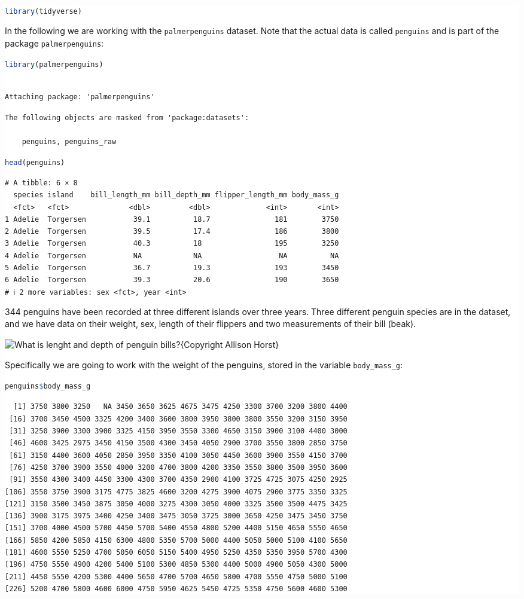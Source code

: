 
``` r
library(tidyverse)
```

In the following we are working with the `palmerpenguins` dataset. Note that
the actual data is called `penguins` and is part of the package `palmerpenguins`:


``` r
library(palmerpenguins)
```

``` output

Attaching package: 'palmerpenguins'
```

``` output
The following objects are masked from 'package:datasets':

    penguins, penguins_raw
```

``` r
head(penguins)
```

``` output
# A tibble: 6 × 8
  species island    bill_length_mm bill_depth_mm flipper_length_mm body_mass_g
  <fct>   <fct>              <dbl>         <dbl>             <int>       <int>
1 Adelie  Torgersen           39.1          18.7               181        3750
2 Adelie  Torgersen           39.5          17.4               186        3800
3 Adelie  Torgersen           40.3          18                 195        3250
4 Adelie  Torgersen           NA            NA                  NA          NA
5 Adelie  Torgersen           36.7          19.3               193        3450
6 Adelie  Torgersen           39.3          20.6               190        3650
# ℹ 2 more variables: sex <fct>, year <int>
```
344 penguins have been recorded at three different islands over three years. 
Three different penguin species are in the dataset, and we have data on their 
weight, sex, length of their flippers and two measurements of their bill (beak).

![What is lenght and depth of penguin bills?](../episodes/fig/culmen_depth.png){Copyright Allison Horst}


Specifically we are going to work with the weight of the penguins, stored in the variable
`body_mass_g`:


``` r
penguins$body_mass_g
```

``` output
  [1] 3750 3800 3250   NA 3450 3650 3625 4675 3475 4250 3300 3700 3200 3800 4400
 [16] 3700 3450 4500 3325 4200 3400 3600 3800 3950 3800 3800 3550 3200 3150 3950
 [31] 3250 3900 3300 3900 3325 4150 3950 3550 3300 4650 3150 3900 3100 4400 3000
 [46] 4600 3425 2975 3450 4150 3500 4300 3450 4050 2900 3700 3550 3800 2850 3750
 [61] 3150 4400 3600 4050 2850 3950 3350 4100 3050 4450 3600 3900 3550 4150 3700
 [76] 4250 3700 3900 3550 4000 3200 4700 3800 4200 3350 3550 3800 3500 3950 3600
 [91] 3550 4300 3400 4450 3300 4300 3700 4350 2900 4100 3725 4725 3075 4250 2925
[106] 3550 3750 3900 3175 4775 3825 4600 3200 4275 3900 4075 2900 3775 3350 3325
[121] 3150 3500 3450 3875 3050 4000 3275 4300 3050 4000 3325 3500 3500 4475 3425
[136] 3900 3175 3975 3400 4250 3400 3475 3050 3725 3000 3650 4250 3475 3450 3750
[151] 3700 4000 4500 5700 4450 5700 5400 4550 4800 5200 4400 5150 4650 5550 4650
[166] 5850 4200 5850 4150 6300 4800 5350 5700 5000 4400 5050 5000 5100 4100 5650
[181] 4600 5550 5250 4700 5050 6050 5150 5400 4950 5250 4350 5350 3950 5700 4300
[196] 4750 5550 4900 4200 5400 5100 5300 4850 5300 4400 5000 4900 5050 4300 5000
[211] 4450 5550 4200 5300 4400 5650 4700 5700 4650 5800 4700 5550 4750 5000 5100
[226] 5200 4700 5800 4600 6000 4750 5950 4625 5450 4725 5350 4750 5600 4600 5300
```